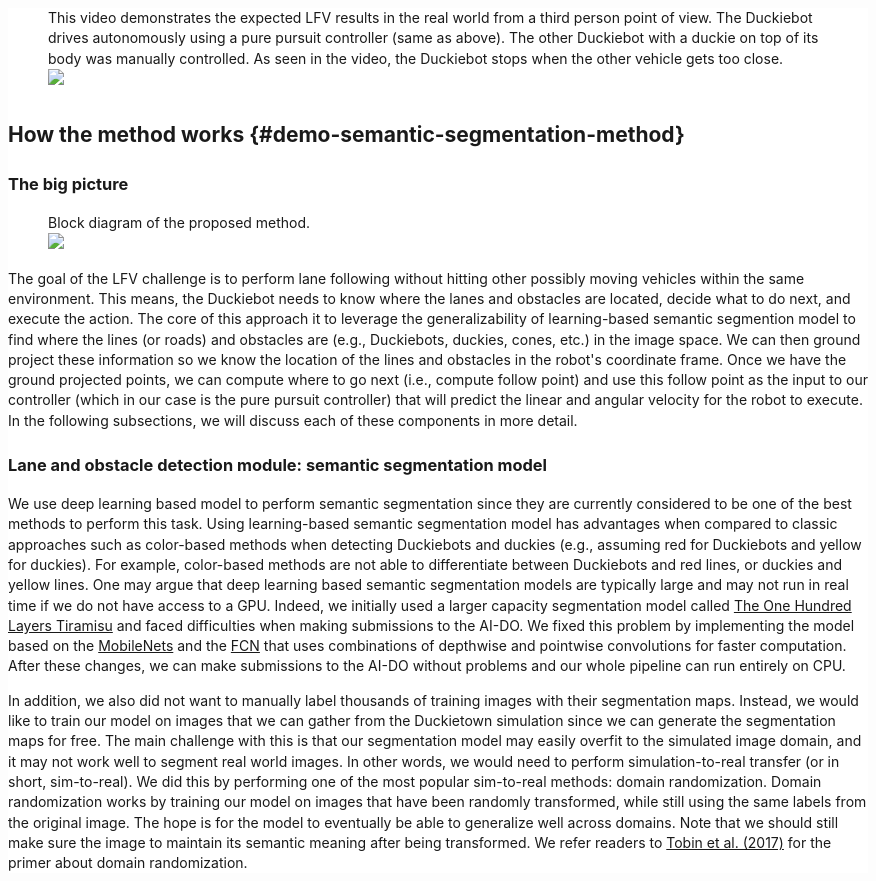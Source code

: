 <figure>
    <figcaption>This video demonstrates the expected LFV results in the real world from a third person point of view. The Duckiebot drives autonomously using a pure pursuit controller (same as above). The other Duckiebot with a duckie on top of its body was manually controlled. As seen in the video, the Duckiebot stops when the other vehicle gets too close.</figcaption>
    <img style='width:16em' src="figures/lfv.gif"/>
</figure>


## How the method works {#demo-semantic-segmentation-method}

### The big picture

<figure>
    <figcaption>Block diagram of the proposed method.</figcaption>
    <img style='width:16em' src="figures/diagram.png"/>
</figure>

The goal of the LFV challenge is to perform lane following without hitting other possibly moving vehicles within the same environment. This means, the Duckiebot needs to know where the lanes and obstacles are located, decide what to do next, and execute the action. The core of this approach it to leverage the generalizability of learning-based semantic segmention model to find where the lines (or roads) and obstacles are (e.g., Duckiebots, duckies, cones, etc.) in the image space. We can then ground project these information so we know the location of the lines and obstacles in the robot's coordinate frame. Once we have the ground projected points, we can compute where to go next (i.e., compute follow point) and use this follow point as the input to our controller (which in our case is the pure pursuit controller) that will predict the linear and angular velocity for the robot to execute. In the following subsections, we will discuss each of these components in more detail.

### Lane and obstacle detection module: semantic segmentation model

We use deep learning based model to perform semantic segmentation since they are currently considered to be one of the best methods to perform this task. Using learning-based semantic segmentation model has advantages when compared to classic approaches such as color-based methods when detecting Duckiebots and duckies (e.g., assuming red for Duckiebots and yellow for duckies). For example, color-based methods are not able to differentiate between Duckiebots and red lines, or duckies and yellow lines. One may argue that deep learning based semantic segmentation models are typically large and may not run in real time if we do not have access to a GPU. Indeed, we initially used a larger capacity segmentation model called [The One Hundred Layers Tiramisu](https://arxiv.org/abs/1611.09326) and faced difficulties when making submissions to the AI-DO. We fixed this problem by implementing the model based on the [MobileNets](https://arxiv.org/abs/1704.04861) and the [FCN](https://arxiv.org/abs/1411.4038) that uses combinations of depthwise and pointwise convolutions for faster computation. After these changes, we can make submissions to the AI-DO without problems and our whole pipeline can run entirely on CPU.

In addition, we also did not want to manually label thousands of training images with their segmentation maps. Instead, we would like to train our model on images that we can gather from the Duckietown simulation since we can generate the segmentation maps for free. The main challenge with this is that our segmentation model may easily overfit to the simulated image domain, and it may not work well to segment real world images. In other words, we would need to perform simulation-to-real transfer (or in short, sim-to-real). We did this by performing one of the most popular sim-to-real methods: domain randomization. Domain randomization works by training our model on images that have been randomly transformed, while still using the same labels from the original image. The hope is for the model to eventually be able to generalize well across domains. Note that we should still make sure the image to maintain its semantic meaning after being transformed. We refer readers to [Tobin et al. (2017)](https://arxiv.org/abs/1703.06907) for the primer about domain randomization.
